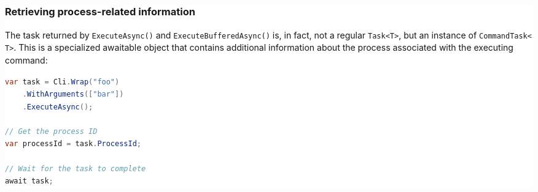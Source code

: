 ### Retrieving process-related information

The task returned by `ExecuteAsync()` and `ExecuteBufferedAsync()` is, in fact, not a regular `Task<T>`, but an instance of `CommandTask<T>`.
This is a specialized awaitable object that contains additional information about the process associated with the executing command:

```csharp
var task = Cli.Wrap("foo")
    .WithArguments(["bar"])
    .ExecuteAsync();

// Get the process ID
var processId = task.ProcessId;

// Wait for the task to complete
await task;
```